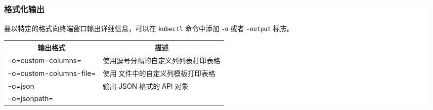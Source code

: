 ### **格式化输出**

要以特定的格式向终端窗口输出详细信息，可以在 `kubectl` 命令中添加 `-o` 或者 `-output` 标志。

| 输出格式                          | 描述                                                  |
| --------------------------------- | ----------------------------------------------------- |
| -o=custom-columns=<spec>          | 使用逗号分隔的自定义列列表打印表格                    |
| -o=custom-columns-file=<filename> | 使用 文件中的自定义列模板打印表格                     |
| -o=json                           | 输出 JSON 格式的 API 对象                             |
| -o=jsonpath=<template>            | 打印 jsonpath表达式中定义的字段                       |
| -o=jsonpath-file=<filename>       | 打印由 文件中的 jsonpath表达式定义的字段              |
| -o=name                           | 仅打印资源名称                                        |
| -o=wide                           | 以纯文本格式输出任何附加信息，对于 Pod ，包含节点名称 |
| -o=yaml                           | 输出 YAML 格式的 API 对象                             |

### **Kubectl 详细输出和调试**

使用 `-v` 或 `--v` 标志跟着一个整数来指定日志级别。

| 详细等级 | 描述                                                         |
| -------- | ------------------------------------------------------------ |
| --v=0    | 总是对操作人员可见。                                         |
| --v=1    | 合理的默认日志级别，如果您不需要详细输出。                   |
|          | 可能与系统的重大变化相关的，有关稳定状态的信息和重要的日志信息。这是对大多数系统推荐的日志级别。 |
| --v=2    | 有关更改的扩展信息。                                         |
| --v=3    | 调试级别详细输出。                                           |
| --v=6    | 显示请求的资源。                                             |
| --v=7    | 显示HTTP请求的header。                                       |
| --v=8    | 显示HTTP请求的内容。                                         |





参考文档：

[https://jimmysong.io/kubernetes-handbook/guide/kubectl-cheatsheet.html](https://link.zhihu.com/?target=https%3A//jimmysong.io/kubernetes-handbook/guide/kubectl-cheatsheet.html)

[Kubectl 常用命令大全 - 云+社区 - 腾讯云](https://link.zhihu.com/?target=https%3A//cloud.tencent.com/developer/article/1638810)

https://zhuanlan.zhihu.com/p/394967586